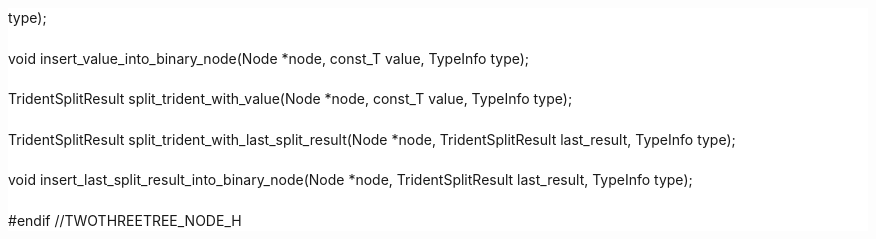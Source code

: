 type)</span></span>;</span><br/><span class="line"></span><br/><span class="line"><span class="function"><span class="keyword">void</span> <span class="title">insert_value_into_binary_node</span><span class="params">(Node *node, const_T value, TypeInfo type)</span></span>;</span><br/><span class="line"></span><br/><span class="line"><span class="function">TridentSplitResult <span class="title">split_trident_with_value</span><span class="params">(Node *node, const_T value, TypeInfo type)</span></span>;</span><br/><span class="line"></span><br/><span class="line"><span class="function">TridentSplitResult <span class="title">split_trident_with_last_split_result</span><span class="params">(Node *node, TridentSplitResult last_result, TypeInfo type)</span></span>;</span><br/><span class="line"></span><br/><span class="line"><span class="function"><span class="keyword">void</span> <span class="title">insert_last_split_result_into_binary_node</span><span class="params">(Node *node, TridentSplitResult last_result, TypeInfo type)</span></span>;</span><br/><span class="line"></span><br/><span class="line"><span class="meta">#<span class="meta-keyword">endif</span> <span class="comment">//TWOTHREETREE_NODE_H</span></span></span><br/></pre></td></tr></table></figure>